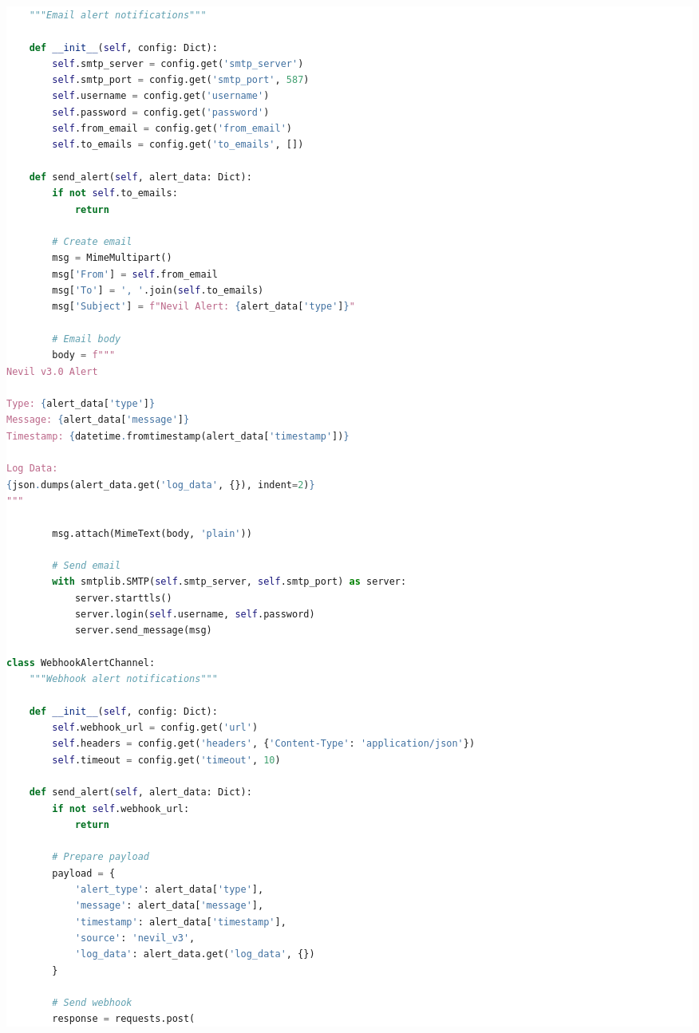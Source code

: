 ```python
    """Email alert notifications"""
    
    def __init__(self, config: Dict):
        self.smtp_server = config.get('smtp_server')
        self.smtp_port = config.get('smtp_port', 587)
        self.username = config.get('username')
        self.password = config.get('password')
        self.from_email = config.get('from_email')
        self.to_emails = config.get('to_emails', [])
    
    def send_alert(self, alert_data: Dict):
        if not self.to_emails:
            return
        
        # Create email
        msg = MimeMultipart()
        msg['From'] = self.from_email
        msg['To'] = ', '.join(self.to_emails)
        msg['Subject'] = f"Nevil Alert: {alert_data['type']}"
        
        # Email body
        body = f"""
Nevil v3.0 Alert

Type: {alert_data['type']}
Message: {alert_data['message']}
Timestamp: {datetime.fromtimestamp(alert_data['timestamp'])}

Log Data:
{json.dumps(alert_data.get('log_data', {}), indent=2)}
"""
        
        msg.attach(MimeText(body, 'plain'))
        
        # Send email
        with smtplib.SMTP(self.smtp_server, self.smtp_port) as server:
            server.starttls()
            server.login(self.username, self.password)
            server.send_message(msg)

class WebhookAlertChannel:
    """Webhook alert notifications"""
    
    def __init__(self, config: Dict):
        self.webhook_url = config.get('url')
        self.headers = config.get('headers', {'Content-Type': 'application/json'})
        self.timeout = config.get('timeout', 10)
    
    def send_alert(self, alert_data: Dict):
        if not self.webhook_url:
            return
        
        # Prepare payload
        payload = {
            'alert_type': alert_data['type'],
            'message': alert_data['message'],
            'timestamp': alert_data['timestamp'],
            'source': 'nevil_v3',
            'log_data': alert_data.get('log_data', {})
        }
        
        # Send webhook
        response = requests.post(
```